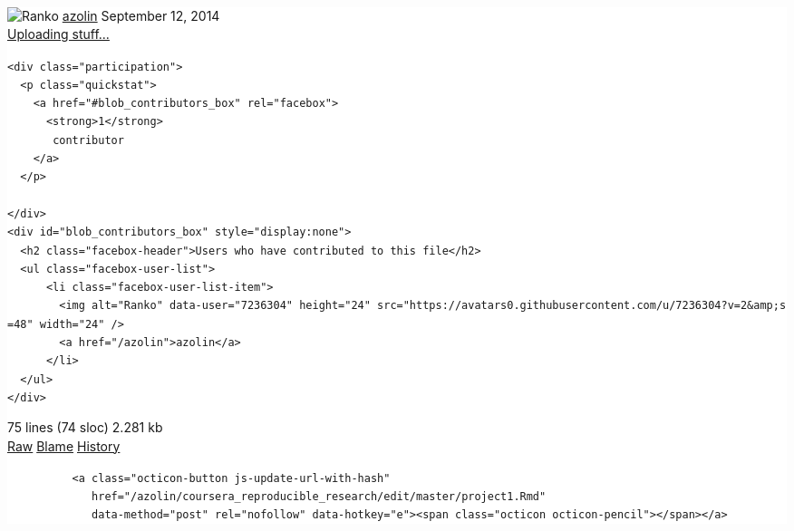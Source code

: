 
  <div class="commit file-history-tease">
    <div class="file-history-tease-header">
        <img alt="Ranko" class="avatar" data-user="7236304" height="24" src="https://avatars0.githubusercontent.com/u/7236304?v=2&amp;s=48" width="24" />
        <span class="author"><a href="/azolin" rel="author">azolin</a></span>
        <time datetime="2014-09-12T16:55:06+01:00" is="relative-time">September 12, 2014</time>
        <div class="commit-title">
            <a href="/azolin/coursera_reproducible_research/commit/9defb023e3964c2c670026aa9dedd8da7d934ebc" class="message" data-pjax="true" title="Uploading stuff...">Uploading stuff...</a>
        </div>
    </div>

    <div class="participation">
      <p class="quickstat">
        <a href="#blob_contributors_box" rel="facebox">
          <strong>1</strong>
           contributor
        </a>
      </p>
      
    </div>
    <div id="blob_contributors_box" style="display:none">
      <h2 class="facebox-header">Users who have contributed to this file</h2>
      <ul class="facebox-user-list">
          <li class="facebox-user-list-item">
            <img alt="Ranko" data-user="7236304" height="24" src="https://avatars0.githubusercontent.com/u/7236304?v=2&amp;s=48" width="24" />
            <a href="/azolin">azolin</a>
          </li>
      </ul>
    </div>
  </div>

<div class="file-box">
  <div class="file">
    <div class="meta clearfix">
      <div class="info file-name">
          <span>75 lines (74 sloc)</span>
          <span class="meta-divider"></span>
        <span>2.281 kb</span>
      </div>
      <div class="actions">
        <div class="button-group">
          <a href="/azolin/coursera_reproducible_research/raw/master/project1.Rmd" class="minibutton " id="raw-url">Raw</a>
            <a href="/azolin/coursera_reproducible_research/blame/master/project1.Rmd" class="minibutton js-update-url-with-hash">Blame</a>
          <a href="/azolin/coursera_reproducible_research/commits/master/project1.Rmd" class="minibutton " rel="nofollow">History</a>
        </div><!-- /.button-group -->


              <a class="octicon-button js-update-url-with-hash"
                 href="/azolin/coursera_reproducible_research/edit/master/project1.Rmd"
                 data-method="post" rel="nofollow" data-hotkey="e"><span class="octicon octicon-pencil"></span></a>
